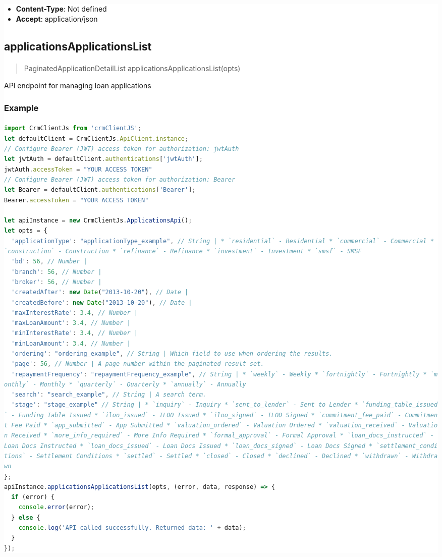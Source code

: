 - **Content-Type**: Not defined
- **Accept**: application/json


## applicationsApplicationsList

> PaginatedApplicationDetailList applicationsApplicationsList(opts)



API endpoint for managing loan applications

### Example

```javascript
import CrmClientJs from 'crmClientJS';
let defaultClient = CrmClientJs.ApiClient.instance;
// Configure Bearer (JWT) access token for authorization: jwtAuth
let jwtAuth = defaultClient.authentications['jwtAuth'];
jwtAuth.accessToken = "YOUR ACCESS TOKEN"
// Configure Bearer (JWT) access token for authorization: Bearer
let Bearer = defaultClient.authentications['Bearer'];
Bearer.accessToken = "YOUR ACCESS TOKEN"

let apiInstance = new CrmClientJs.ApplicationsApi();
let opts = {
  'applicationType': "applicationType_example", // String | * `residential` - Residential * `commercial` - Commercial * `construction` - Construction * `refinance` - Refinance * `investment` - Investment * `smsf` - SMSF
  'bd': 56, // Number | 
  'branch': 56, // Number | 
  'broker': 56, // Number | 
  'createdAfter': new Date("2013-10-20"), // Date | 
  'createdBefore': new Date("2013-10-20"), // Date | 
  'maxInterestRate': 3.4, // Number | 
  'maxLoanAmount': 3.4, // Number | 
  'minInterestRate': 3.4, // Number | 
  'minLoanAmount': 3.4, // Number | 
  'ordering': "ordering_example", // String | Which field to use when ordering the results.
  'page': 56, // Number | A page number within the paginated result set.
  'repaymentFrequency': "repaymentFrequency_example", // String | * `weekly` - Weekly * `fortnightly` - Fortnightly * `monthly` - Monthly * `quarterly` - Quarterly * `annually` - Annually
  'search': "search_example", // String | A search term.
  'stage': "stage_example" // String | * `inquiry` - Inquiry * `sent_to_lender` - Sent to Lender * `funding_table_issued` - Funding Table Issued * `iloo_issued` - ILOO Issued * `iloo_signed` - ILOO Signed * `commitment_fee_paid` - Commitment Fee Paid * `app_submitted` - App Submitted * `valuation_ordered` - Valuation Ordered * `valuation_received` - Valuation Received * `more_info_required` - More Info Required * `formal_approval` - Formal Approval * `loan_docs_instructed` - Loan Docs Instructed * `loan_docs_issued` - Loan Docs Issued * `loan_docs_signed` - Loan Docs Signed * `settlement_conditions` - Settlement Conditions * `settled` - Settled * `closed` - Closed * `declined` - Declined * `withdrawn` - Withdrawn
};
apiInstance.applicationsApplicationsList(opts, (error, data, response) => {
  if (error) {
    console.error(error);
  } else {
    console.log('API called successfully. Returned data: ' + data);
  }
});
```
